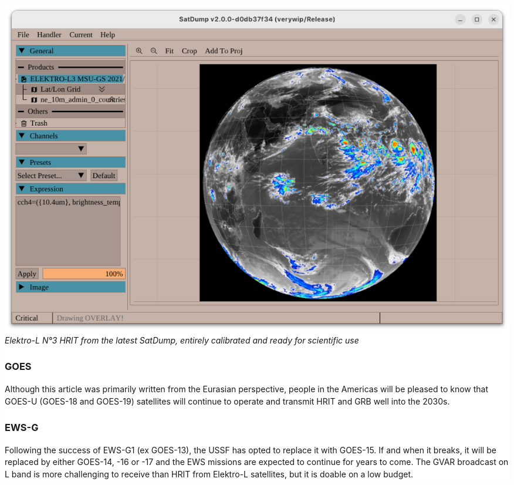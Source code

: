 ![ELEKTRO HRIT](/assets/beyond-poes/hrit.png)  <br />
*Elektro-L N°3 HRIT from the latest SatDump, entirely calibrated and ready for scientific use*

### GOES

Although this article was primarily written from the Eurasian perspective, people in the Americas will be pleased to know that GOES-U (GOES-18 and GOES-19) satellites will continue to operate and transmit HRIT and GRB well into the 2030s.

### EWS-G

Following the success of EWS-G1 (ex GOES-13), the USSF has opted to replace it with GOES-15. If and when it breaks, it will be replaced by either GOES-14, -16 or -17 and the EWS missions are expected to continue for years to come. The GVAR broadcast on L band is more challenging to receive than HRIT from Elektro-L satellites, but it is doable on a low budget.
